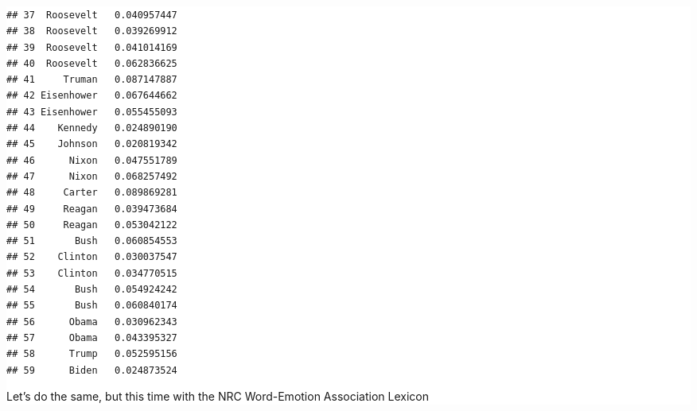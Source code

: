     ## 37  Roosevelt   0.040957447
    ## 38  Roosevelt   0.039269912
    ## 39  Roosevelt   0.041014169
    ## 40  Roosevelt   0.062836625
    ## 41     Truman   0.087147887
    ## 42 Eisenhower   0.067644662
    ## 43 Eisenhower   0.055455093
    ## 44    Kennedy   0.024890190
    ## 45    Johnson   0.020819342
    ## 46      Nixon   0.047551789
    ## 47      Nixon   0.068257492
    ## 48     Carter   0.089869281
    ## 49     Reagan   0.039473684
    ## 50     Reagan   0.053042122
    ## 51       Bush   0.060854553
    ## 52    Clinton   0.030037547
    ## 53    Clinton   0.034770515
    ## 54       Bush   0.054924242
    ## 55       Bush   0.060840174
    ## 56      Obama   0.030962343
    ## 57      Obama   0.043395327
    ## 58      Trump   0.052595156
    ## 59      Biden   0.024873524

Let’s do the same, but this time with the NRC Word-Emotion Association
Lexicon
